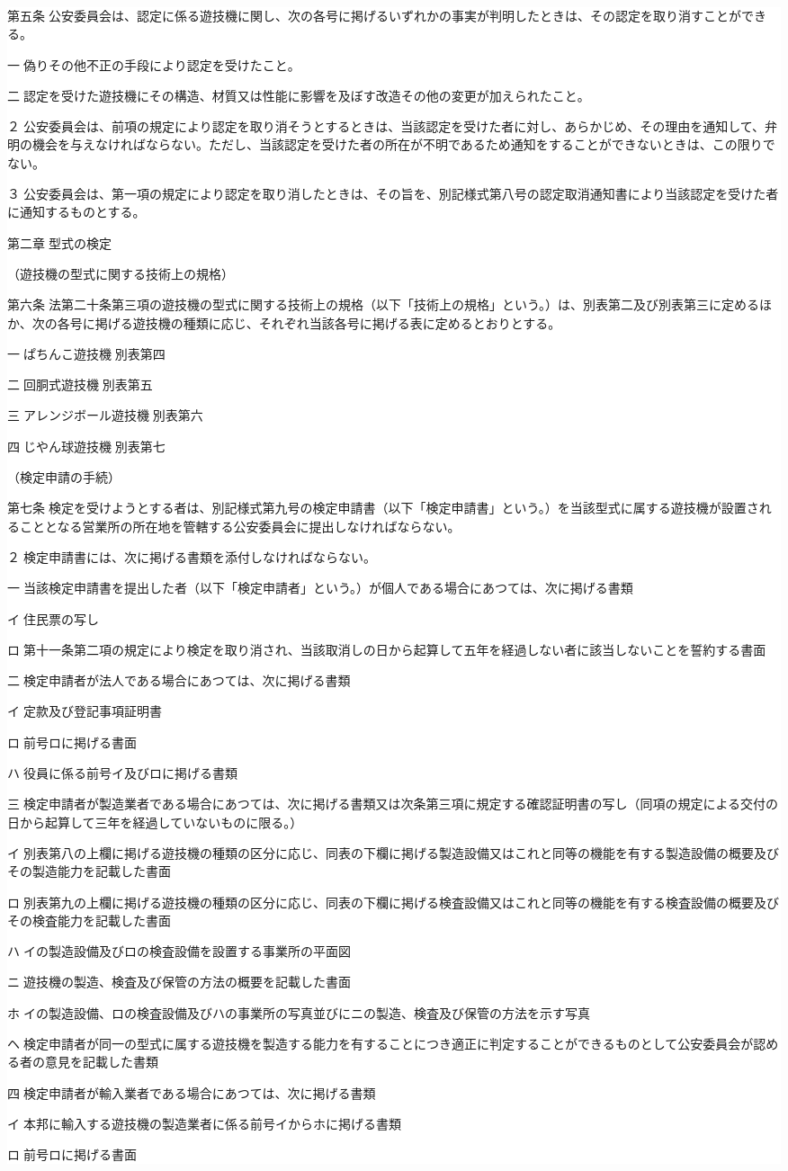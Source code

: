 第五条 公安委員会は、認定に係る遊技機に関し、次の各号に掲げるいずれかの事実が判明したときは、その認定を取り消すことができる。

一 偽りその他不正の手段により認定を受けたこと。

二 認定を受けた遊技機にその構造、材質又は性能に影響を及ぼす改造その他の変更が加えられたこと。

２ 公安委員会は、前項の規定により認定を取り消そうとするときは、当該認定を受けた者に対し、あらかじめ、その理由を通知して、弁明の機会を与えなければならない。ただし、当該認定を受けた者の所在が不明であるため通知をすることができないときは、この限りでない。

３ 公安委員会は、第一項の規定により認定を取り消したときは、その旨を、別記様式第八号の認定取消通知書により当該認定を受けた者に通知するものとする。

第二章 型式の検定

（遊技機の型式に関する技術上の規格）

第六条 法第二十条第三項の遊技機の型式に関する技術上の規格（以下「技術上の規格」という。）は、別表第二及び別表第三に定めるほか、次の各号に掲げる遊技機の種類に応じ、それぞれ当該各号に掲げる表に定めるとおりとする。

一 ぱちんこ遊技機 別表第四

二 回胴式遊技機 別表第五

三 アレンジボール遊技機 別表第六

四 じやん球遊技機 別表第七

（検定申請の手続）

第七条 検定を受けようとする者は、別記様式第九号の検定申請書（以下「検定申請書」という。）を当該型式に属する遊技機が設置されることとなる営業所の所在地を管轄する公安委員会に提出しなければならない。

２ 検定申請書には、次に掲げる書類を添付しなければならない。

一 当該検定申請書を提出した者（以下「検定申請者」という。）が個人である場合にあつては、次に掲げる書類

イ 住民票の写し

ロ 第十一条第二項の規定により検定を取り消され、当該取消しの日から起算して五年を経過しない者に該当しないことを誓約する書面

二 検定申請者が法人である場合にあつては、次に掲げる書類

イ 定款及び登記事項証明書

ロ 前号ロに掲げる書面

ハ 役員に係る前号イ及びロに掲げる書類

三 検定申請者が製造業者である場合にあつては、次に掲げる書類又は次条第三項に規定する確認証明書の写し（同項の規定による交付の日から起算して三年を経過していないものに限る。）

イ 別表第八の上欄に掲げる遊技機の種類の区分に応じ、同表の下欄に掲げる製造設備又はこれと同等の機能を有する製造設備の概要及びその製造能力を記載した書面

ロ 別表第九の上欄に掲げる遊技機の種類の区分に応じ、同表の下欄に掲げる検査設備又はこれと同等の機能を有する検査設備の概要及びその検査能力を記載した書面

ハ イの製造設備及びロの検査設備を設置する事業所の平面図

ニ 遊技機の製造、検査及び保管の方法の概要を記載した書面

ホ イの製造設備、ロの検査設備及びハの事業所の写真並びにニの製造、検査及び保管の方法を示す写真

ヘ 検定申請者が同一の型式に属する遊技機を製造する能力を有することにつき適正に判定することができるものとして公安委員会が認める者の意見を記載した書類

四 検定申請者が輸入業者である場合にあつては、次に掲げる書類

イ 本邦に輸入する遊技機の製造業者に係る前号イからホに掲げる書類

ロ 前号ロに掲げる書面
